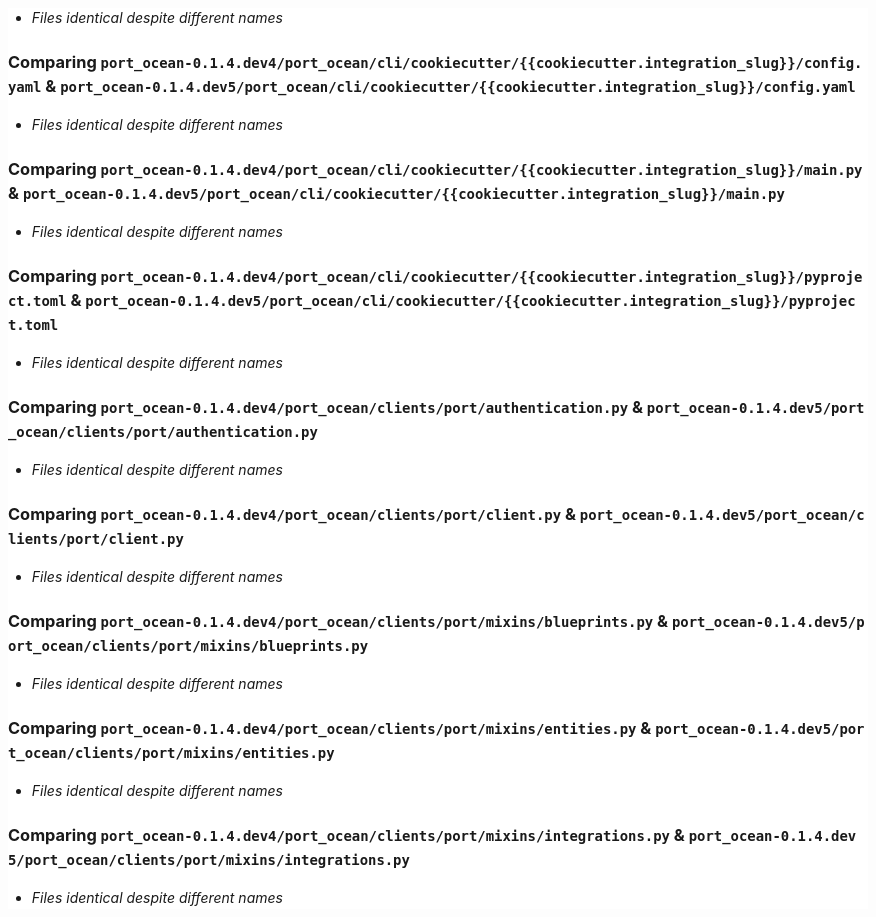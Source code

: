  * *Files identical despite different names*

### Comparing `port_ocean-0.1.4.dev4/port_ocean/cli/cookiecutter/{{cookiecutter.integration_slug}}/config.yaml` & `port_ocean-0.1.4.dev5/port_ocean/cli/cookiecutter/{{cookiecutter.integration_slug}}/config.yaml`

 * *Files identical despite different names*

### Comparing `port_ocean-0.1.4.dev4/port_ocean/cli/cookiecutter/{{cookiecutter.integration_slug}}/main.py` & `port_ocean-0.1.4.dev5/port_ocean/cli/cookiecutter/{{cookiecutter.integration_slug}}/main.py`

 * *Files identical despite different names*

### Comparing `port_ocean-0.1.4.dev4/port_ocean/cli/cookiecutter/{{cookiecutter.integration_slug}}/pyproject.toml` & `port_ocean-0.1.4.dev5/port_ocean/cli/cookiecutter/{{cookiecutter.integration_slug}}/pyproject.toml`

 * *Files identical despite different names*

### Comparing `port_ocean-0.1.4.dev4/port_ocean/clients/port/authentication.py` & `port_ocean-0.1.4.dev5/port_ocean/clients/port/authentication.py`

 * *Files identical despite different names*

### Comparing `port_ocean-0.1.4.dev4/port_ocean/clients/port/client.py` & `port_ocean-0.1.4.dev5/port_ocean/clients/port/client.py`

 * *Files identical despite different names*

### Comparing `port_ocean-0.1.4.dev4/port_ocean/clients/port/mixins/blueprints.py` & `port_ocean-0.1.4.dev5/port_ocean/clients/port/mixins/blueprints.py`

 * *Files identical despite different names*

### Comparing `port_ocean-0.1.4.dev4/port_ocean/clients/port/mixins/entities.py` & `port_ocean-0.1.4.dev5/port_ocean/clients/port/mixins/entities.py`

 * *Files identical despite different names*

### Comparing `port_ocean-0.1.4.dev4/port_ocean/clients/port/mixins/integrations.py` & `port_ocean-0.1.4.dev5/port_ocean/clients/port/mixins/integrations.py`

 * *Files identical despite different names*
